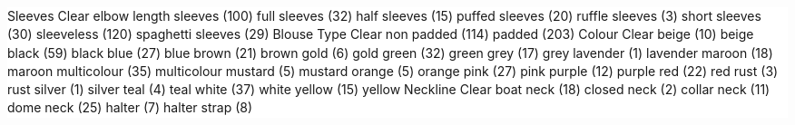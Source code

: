 Sleeves
Clear
elbow length sleeves (100)
full sleeves (32)
half sleeves (15)
puffed sleeves (20)
ruffle sleeves (3)
short sleeves (30)
sleeveless (120)
spaghetti sleeves (29)
Blouse Type
Clear
non padded (114)
padded (203)
Colour
Clear
beige (10)
beige
black (59)
black
blue (27)
blue
brown (21)
brown
gold (6)
gold
green (32)
green
grey (17)
grey
lavender (1)
lavender
maroon (18)
maroon
multicolour (35)
multicolour
mustard (5)
mustard
orange (5)
orange
pink (27)
pink
purple (12)
purple
red (22)
red
rust (3)
rust
silver (1)
silver
teal (4)
teal
white (37)
white
yellow (15)
yellow
Neckline
Clear
boat neck (18)
closed neck (2)
collar neck (11)
dome neck (25)
halter (7)
halter strap (8)